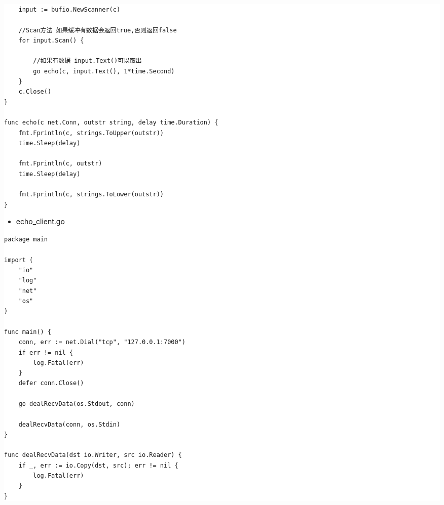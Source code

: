 ```
	input := bufio.NewScanner(c)

	//Scan方法 如果缓冲有数据会返回true,否则返回false
	for input.Scan() {

		//如果有数据 input.Text()可以取出
		go echo(c, input.Text(), 1*time.Second)
	}
	c.Close()
}

func echo(c net.Conn, outstr string, delay time.Duration) {
	fmt.Fprintln(c, strings.ToUpper(outstr))
	time.Sleep(delay)

	fmt.Fprintln(c, outstr)
	time.Sleep(delay)

	fmt.Fprintln(c, strings.ToLower(outstr))
}
```

- echo_client.go

```
package main

import (
	"io"
	"log"
	"net"
	"os"
)

func main() {
	conn, err := net.Dial("tcp", "127.0.0.1:7000")
	if err != nil {
		log.Fatal(err)
	}
	defer conn.Close()

	go dealRecvData(os.Stdout, conn)

	dealRecvData(conn, os.Stdin)
}

func dealRecvData(dst io.Writer, src io.Reader) {
	if _, err := io.Copy(dst, src); err != nil {
		log.Fatal(err)
	}
}
```

